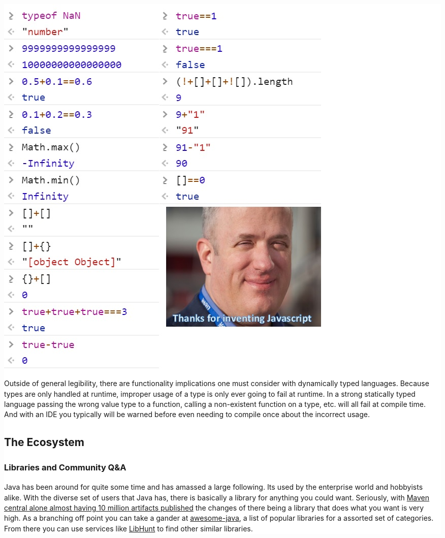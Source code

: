 ![javascript is a meme](media/js-eval.jpg)

Outside of general legibility, there are functionality implications one must consider with dynamically typed languages. Because types are only handled at runtime, improper usage of a type is only ever going to fail at runtime. In a strong statically typed language passing the wrong value type to a function, calling a non-existent function on a type, etc. will all fail at compile time. And with an IDE you typically will be warned before even needing to compile once about the incorrect usage.

## The Ecosystem

### Libraries and Community Q&A

Java has been around for quite some time and has amassed a large following. Its used by the enterprise world and hobbyists alike. With the diverse set of users that Java has, there is basically a library for anything you could want. Seriously, with [Maven central alone almost having 10 million artifacts published](https://mvnrepository.com/repos) the changes of there being a library that does what you want is very high. As a branching off point you can take a gander at [awesome-java](https://github.com/akullpp/awesome-java), a list of popular libraries for a assorted set of categories. From there you can use services like [LibHunt](https://www.libhunt.com/) to find other similar libraries.
